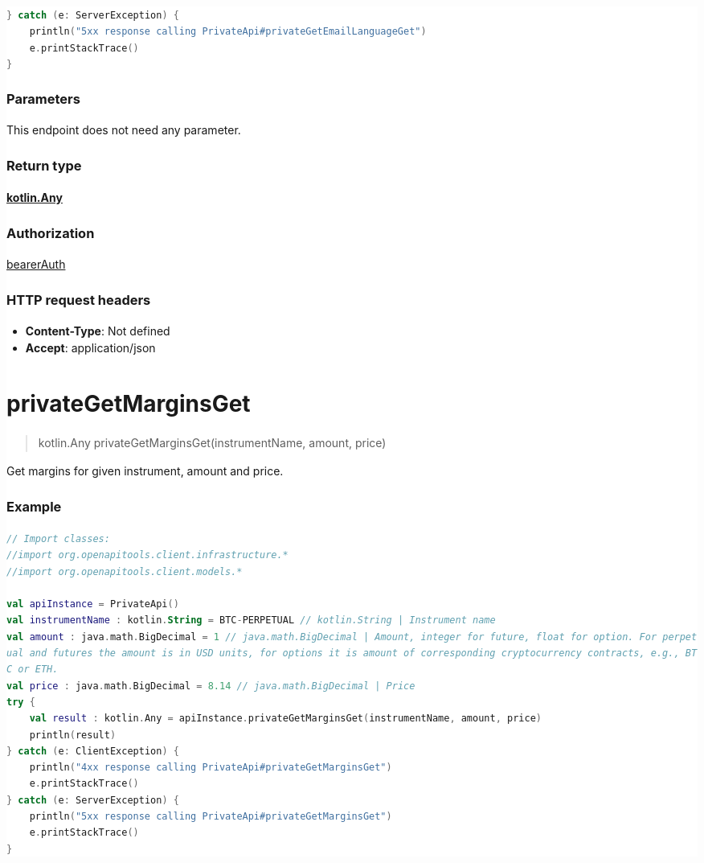 ```kotlin
} catch (e: ServerException) {
    println("5xx response calling PrivateApi#privateGetEmailLanguageGet")
    e.printStackTrace()
}
```

### Parameters
This endpoint does not need any parameter.

### Return type

[**kotlin.Any**](kotlin.Any.md)

### Authorization

[bearerAuth](../README.md#bearerAuth)

### HTTP request headers

 - **Content-Type**: Not defined
 - **Accept**: application/json

<a name="privateGetMarginsGet"></a>
# **privateGetMarginsGet**
> kotlin.Any privateGetMarginsGet(instrumentName, amount, price)

Get margins for given instrument, amount and price.

### Example
```kotlin
// Import classes:
//import org.openapitools.client.infrastructure.*
//import org.openapitools.client.models.*

val apiInstance = PrivateApi()
val instrumentName : kotlin.String = BTC-PERPETUAL // kotlin.String | Instrument name
val amount : java.math.BigDecimal = 1 // java.math.BigDecimal | Amount, integer for future, float for option. For perpetual and futures the amount is in USD units, for options it is amount of corresponding cryptocurrency contracts, e.g., BTC or ETH.
val price : java.math.BigDecimal = 8.14 // java.math.BigDecimal | Price
try {
    val result : kotlin.Any = apiInstance.privateGetMarginsGet(instrumentName, amount, price)
    println(result)
} catch (e: ClientException) {
    println("4xx response calling PrivateApi#privateGetMarginsGet")
    e.printStackTrace()
} catch (e: ServerException) {
    println("5xx response calling PrivateApi#privateGetMarginsGet")
    e.printStackTrace()
}
```
